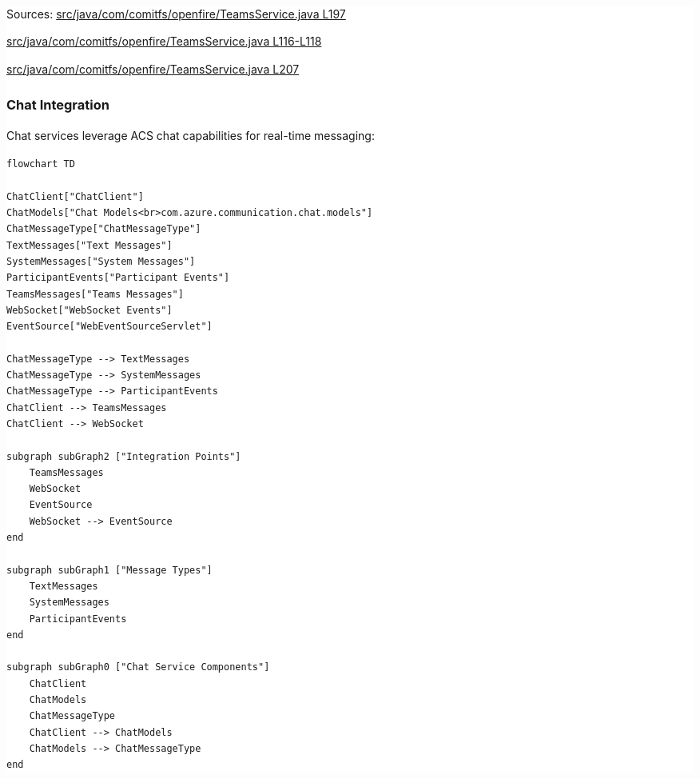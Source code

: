 Sources: [src/java/com/comitfs/openfire/TeamsService.java L197](https://github.com/ComitFS/cas-service/blob/b7087e8d/src/java/com/comitfs/openfire/TeamsService.java#L197-L197)

 [src/java/com/comitfs/openfire/TeamsService.java L116-L118](https://github.com/ComitFS/cas-service/blob/b7087e8d/src/java/com/comitfs/openfire/TeamsService.java#L116-L118)

 [src/java/com/comitfs/openfire/TeamsService.java L207](https://github.com/ComitFS/cas-service/blob/b7087e8d/src/java/com/comitfs/openfire/TeamsService.java#L207-L207)

### Chat Integration

Chat services leverage ACS chat capabilities for real-time messaging:

```mermaid
flowchart TD

ChatClient["ChatClient"]
ChatModels["Chat Models<br>com.azure.communication.chat.models"]
ChatMessageType["ChatMessageType"]
TextMessages["Text Messages"]
SystemMessages["System Messages"]
ParticipantEvents["Participant Events"]
TeamsMessages["Teams Messages"]
WebSocket["WebSocket Events"]
EventSource["WebEventSourceServlet"]

ChatMessageType --> TextMessages
ChatMessageType --> SystemMessages
ChatMessageType --> ParticipantEvents
ChatClient --> TeamsMessages
ChatClient --> WebSocket

subgraph subGraph2 ["Integration Points"]
    TeamsMessages
    WebSocket
    EventSource
    WebSocket --> EventSource
end

subgraph subGraph1 ["Message Types"]
    TextMessages
    SystemMessages
    ParticipantEvents
end

subgraph subGraph0 ["Chat Service Components"]
    ChatClient
    ChatModels
    ChatMessageType
    ChatClient --> ChatModels
    ChatModels --> ChatMessageType
end
```

